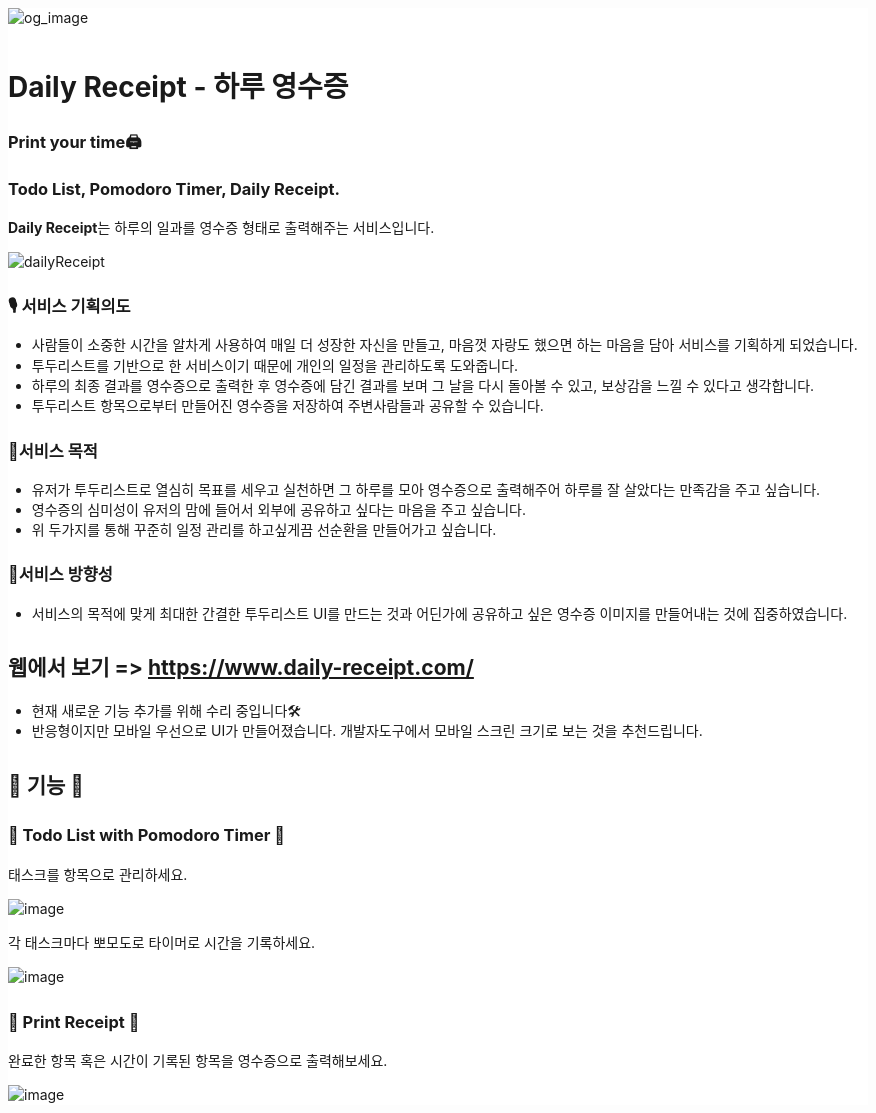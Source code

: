 ![og_image](https://user-images.githubusercontent.com/82160479/204096779-9ec0df2e-7529-4fbb-bec4-5f1fe31c29ce.png)
# Daily Receipt - 하루 영수증

### Print your time🖨
### Todo List, Pomodoro Timer, Daily Receipt.
**Daily Receipt**는 하루의 일과를 영수증 형태로 출력해주는 서비스입니다.

![dailyReceipt](https://user-images.githubusercontent.com/82160479/204097778-46654200-5872-44c8-af55-08e889c2b56f.png)

### 🎙 서비스 기획의도

- 사람들이 소중한 시간을 알차게 사용하여 매일 더 성장한 자신을 만들고, 마음껏 자랑도 했으면 하는 마음을 담아 서비스를 기획하게 되었습니다.
- 투두리스트를 기반으로 한 서비스이기 때문에 개인의 일정을 관리하도록 도와줍니다. 
- 하루의 최종 결과를 영수증으로 출력한 후 영수증에 담긴 결과를 보며 그 날을 다시 돌아볼 수 있고, 보상감을 느낄 수 있다고 생각합니다.
- 투두리스트 항목으로부터 만들어진 영수증을 저장하여 주변사람들과 공유할 수 있습니다.

### 🏹서비스 목적

- 유저가 투두리스트로 열심히 목표를 세우고 실천하면 그 하루를 모아 영수증으로 출력해주어 하루를 잘 살았다는 만족감을 주고 싶습니다.
- 영수증의 심미성이 유저의 맘에 들어서 외부에 공유하고 싶다는 마음을 주고 싶습니다.
- 위 두가지를 통해 꾸준히 일정 관리를 하고싶게끔 선순환을 만들어가고 싶습니다.

### 🧭서비스 방향성
- 서비스의 목적에 맞게 최대한 간결한 투두리스트 UI를 만드는 것과 어딘가에 공유하고 싶은 영수증 이미지를 만들어내는 것에 집중하였습니다. 

## 웹에서 보기 => https://www.daily-receipt.com/
- 현재 새로운 기능 추가를 위해 수리 중입니다🛠️
- 반응형이지만 모바일 우선으로 UI가 만들어졌습니다. 개발자도구에서 모바일 스크린 크기로 보는 것을 추천드립니다.


## 🔎 기능 🔎

### 📝 Todo List with Pomodoro Timer 📝

태스크를 항목으로 관리하세요.

<img width="702" height="702" alt="image" src="https://user-images.githubusercontent.com/55748886/204445330-e35de03e-07be-4f75-8636-8c8febb17d15.gif">

각 태스크마다 뽀모도로 타이머로 시간을 기록하세요.

<img width="702" alt="image" src="https://user-images.githubusercontent.com/55748886/204286391-7f6e5247-2823-4a3e-b106-ecc2c8e21a87.JPG">


### 🧾 Print Receipt 🧾

완료한 항목 혹은 시간이 기록된 항목을 영수증으로 출력해보세요.

<img width="702" alt="image" src="https://user-images.githubusercontent.com/55748886/204446093-ed643cf0-6096-431c-8d6b-eb12af54d840.gif">
